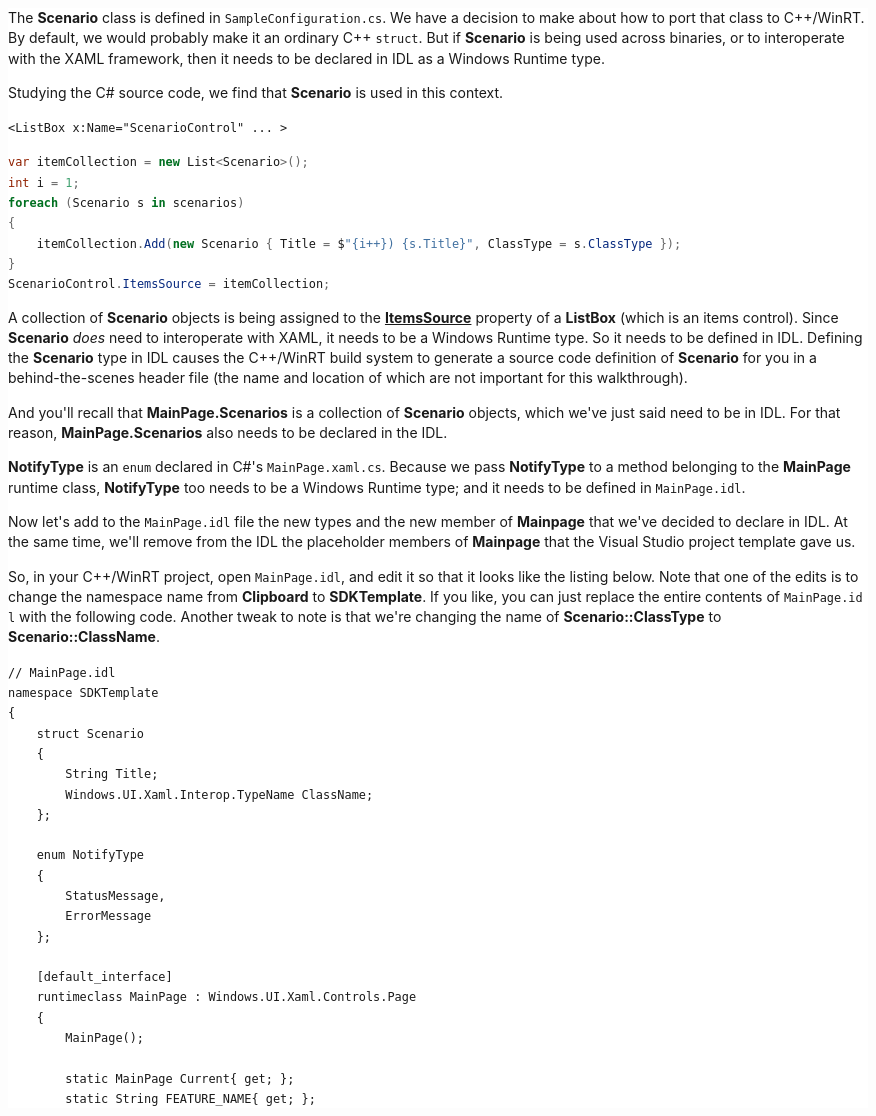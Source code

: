 The **Scenario** class is defined in `SampleConfiguration.cs`. We have a decision to make about how to port that class to C++/WinRT. By default, we would probably make it an ordinary C++ `struct`. But if **Scenario** is being used across binaries, or to interoperate with the XAML framework, then it needs to be declared in IDL as a Windows Runtime type.

Studying the C# source code, we find that **Scenario** is used in this context.

```xaml
<ListBox x:Name="ScenarioControl" ... >
```

```csharp
var itemCollection = new List<Scenario>();
int i = 1;
foreach (Scenario s in scenarios)
{
    itemCollection.Add(new Scenario { Title = $"{i++}) {s.Title}", ClassType = s.ClassType });
}
ScenarioControl.ItemsSource = itemCollection;
```

A collection of **Scenario** objects is being assigned to the [**ItemsSource**](/uwp/api/windows.ui.xaml.controls.itemscontrol.itemssource) property of a **ListBox** (which is an items control). Since **Scenario** *does* need to interoperate with XAML, it needs to be a Windows Runtime type. So it needs to be defined in IDL. Defining the **Scenario** type in IDL causes the C++/WinRT build system to generate a source code definition of **Scenario** for you in a behind-the-scenes header file (the name and location of which are not important for this walkthrough).

And you'll recall that **MainPage.Scenarios** is a collection of **Scenario** objects, which we've just said need to be in IDL. For that reason, **MainPage.Scenarios** also needs to be declared in the IDL.

**NotifyType** is an `enum` declared in C#'s `MainPage.xaml.cs`. Because we pass **NotifyType** to a method belonging to the **MainPage** runtime class, **NotifyType** too needs to be a Windows Runtime type; and it needs to be defined in `MainPage.idl`.

Now let's add to the `MainPage.idl` file the new types and the new member of **Mainpage** that we've decided to declare in IDL. At the same time, we'll remove from the IDL the placeholder members of **Mainpage** that the Visual Studio project template gave us.

So, in your C++/WinRT project, open `MainPage.idl`, and edit it so that it looks like the listing below. Note that one of the edits is to change the namespace name from **Clipboard** to **SDKTemplate**. If you like, you can just replace the entire contents of `MainPage.idl` with the following code. Another tweak to note is that we're changing the name of **Scenario::ClassType** to **Scenario::ClassName**.

```idl
// MainPage.idl
namespace SDKTemplate
{
    struct Scenario
    {
        String Title;
        Windows.UI.Xaml.Interop.TypeName ClassName;
    };

    enum NotifyType
    {
        StatusMessage,
        ErrorMessage
    };

    [default_interface]
    runtimeclass MainPage : Windows.UI.Xaml.Controls.Page
    {
        MainPage();

        static MainPage Current{ get; };
        static String FEATURE_NAME{ get; };
```